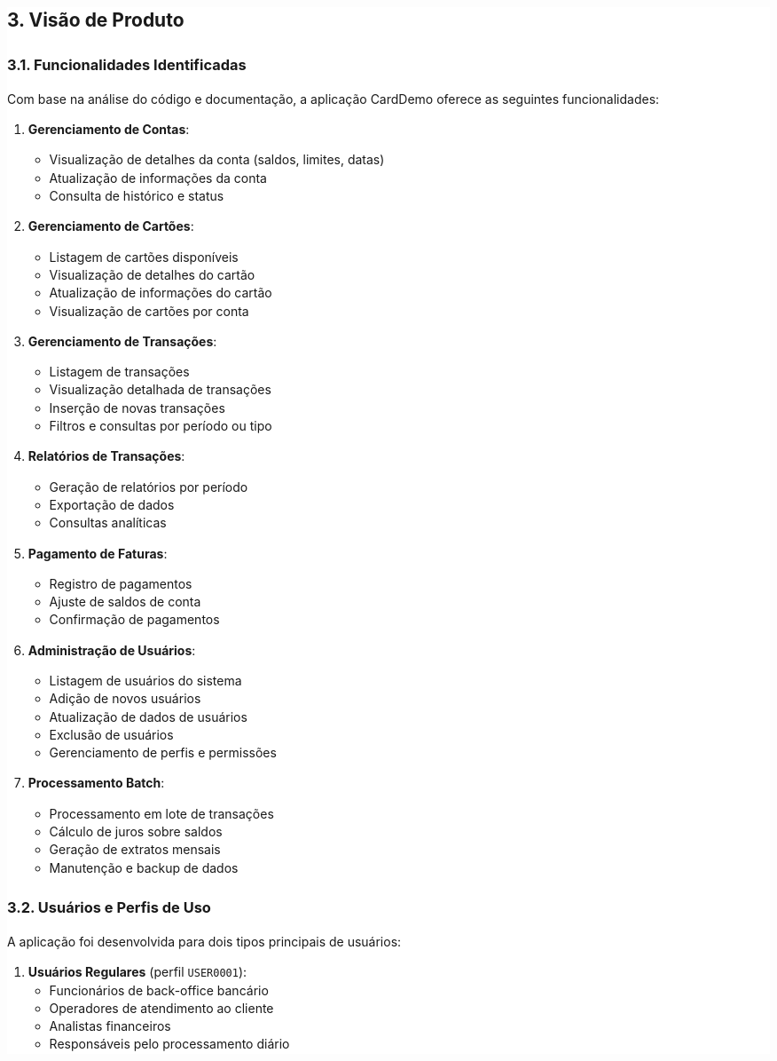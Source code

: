 ## 3. Visão de Produto

### 3.1. Funcionalidades Identificadas

Com base na análise do código e documentação, a aplicação CardDemo oferece as seguintes funcionalidades:

1. **Gerenciamento de Contas**:
   - Visualização de detalhes da conta (saldos, limites, datas)
   - Atualização de informações da conta
   - Consulta de histórico e status

2. **Gerenciamento de Cartões**:
   - Listagem de cartões disponíveis
   - Visualização de detalhes do cartão
   - Atualização de informações do cartão
   - Visualização de cartões por conta

3. **Gerenciamento de Transações**:
   - Listagem de transações
   - Visualização detalhada de transações
   - Inserção de novas transações
   - Filtros e consultas por período ou tipo

4. **Relatórios de Transações**:
   - Geração de relatórios por período
   - Exportação de dados
   - Consultas analíticas

5. **Pagamento de Faturas**:
   - Registro de pagamentos
   - Ajuste de saldos de conta
   - Confirmação de pagamentos

6. **Administração de Usuários**:
   - Listagem de usuários do sistema
   - Adição de novos usuários
   - Atualização de dados de usuários
   - Exclusão de usuários
   - Gerenciamento de perfis e permissões

7. **Processamento Batch**:
   - Processamento em lote de transações
   - Cálculo de juros sobre saldos
   - Geração de extratos mensais
   - Manutenção e backup de dados

### 3.2. Usuários e Perfis de Uso

A aplicação foi desenvolvida para dois tipos principais de usuários:

1. **Usuários Regulares** (perfil `USER0001`):
   - Funcionários de back-office bancário
   - Operadores de atendimento ao cliente
   - Analistas financeiros
   - Responsáveis pelo processamento diário
